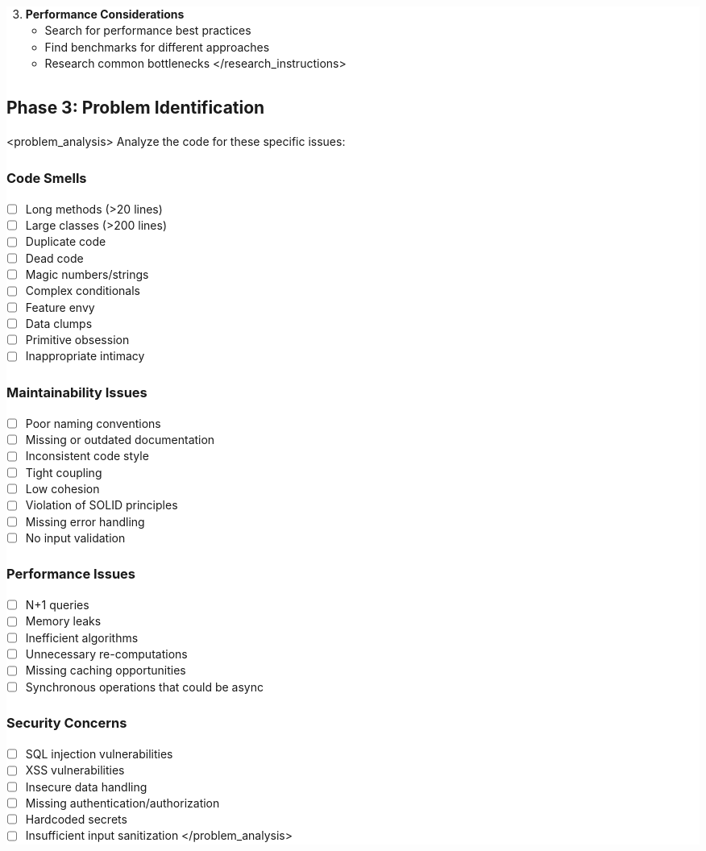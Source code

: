 3. **Performance Considerations**
   - Search for performance best practices
   - Find benchmarks for different approaches
   - Research common bottlenecks
</research_instructions>

## Phase 3: Problem Identification

<problem_analysis>
Analyze the code for these specific issues:

### Code Smells
- [ ] Long methods (>20 lines)
- [ ] Large classes (>200 lines)
- [ ] Duplicate code
- [ ] Dead code
- [ ] Magic numbers/strings
- [ ] Complex conditionals
- [ ] Feature envy
- [ ] Data clumps
- [ ] Primitive obsession
- [ ] Inappropriate intimacy

### Maintainability Issues
- [ ] Poor naming conventions
- [ ] Missing or outdated documentation
- [ ] Inconsistent code style
- [ ] Tight coupling
- [ ] Low cohesion
- [ ] Violation of SOLID principles
- [ ] Missing error handling
- [ ] No input validation

### Performance Issues
- [ ] N+1 queries
- [ ] Memory leaks
- [ ] Inefficient algorithms
- [ ] Unnecessary re-computations
- [ ] Missing caching opportunities
- [ ] Synchronous operations that could be async

### Security Concerns
- [ ] SQL injection vulnerabilities
- [ ] XSS vulnerabilities
- [ ] Insecure data handling
- [ ] Missing authentication/authorization
- [ ] Hardcoded secrets
- [ ] Insufficient input sanitization
</problem_analysis>
